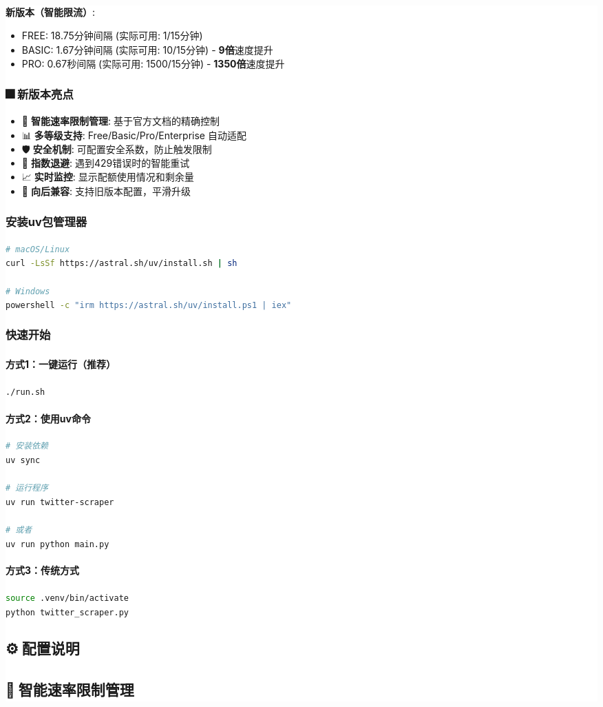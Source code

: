 **新版本（智能限流）**:
- FREE: 18.75分钟间隔 (实际可用: 1/15分钟)
- BASIC: 1.67分钟间隔 (实际可用: 10/15分钟) - **9倍**速度提升
- PRO: 0.67秒间隔 (实际可用: 1500/15分钟) - **1350倍**速度提升

### 🎆 新版本亮点

- 🧠 **智能速率限制管理**: 基于官方文档的精确控制
- 📊 **多等级支持**: Free/Basic/Pro/Enterprise 自动适配
- 🛡️ **安全机制**: 可配置安全系数，防止触发限制
- 🔄 **指数退避**: 遇到429错误时的智能重试
- 📈 **实时监控**: 显示配额使用情况和剩余量
- 🔄 **向后兼容**: 支持旧版本配置，平滑升级



### 安装uv包管理器

```bash
# macOS/Linux
curl -LsSf https://astral.sh/uv/install.sh | sh

# Windows
powershell -c "irm https://astral.sh/uv/install.ps1 | iex"
```

### 快速开始

#### 方式1：一键运行（推荐）
```bash
./run.sh
```

#### 方式2：使用uv命令
```bash
# 安装依赖
uv sync

# 运行程序
uv run twitter-scraper

# 或者
uv run python main.py
```

#### 方式3：传统方式
```bash
source .venv/bin/activate
python twitter_scraper.py
```

## ⚙️ 配置说明

## 🧠 智能速率限制管理
